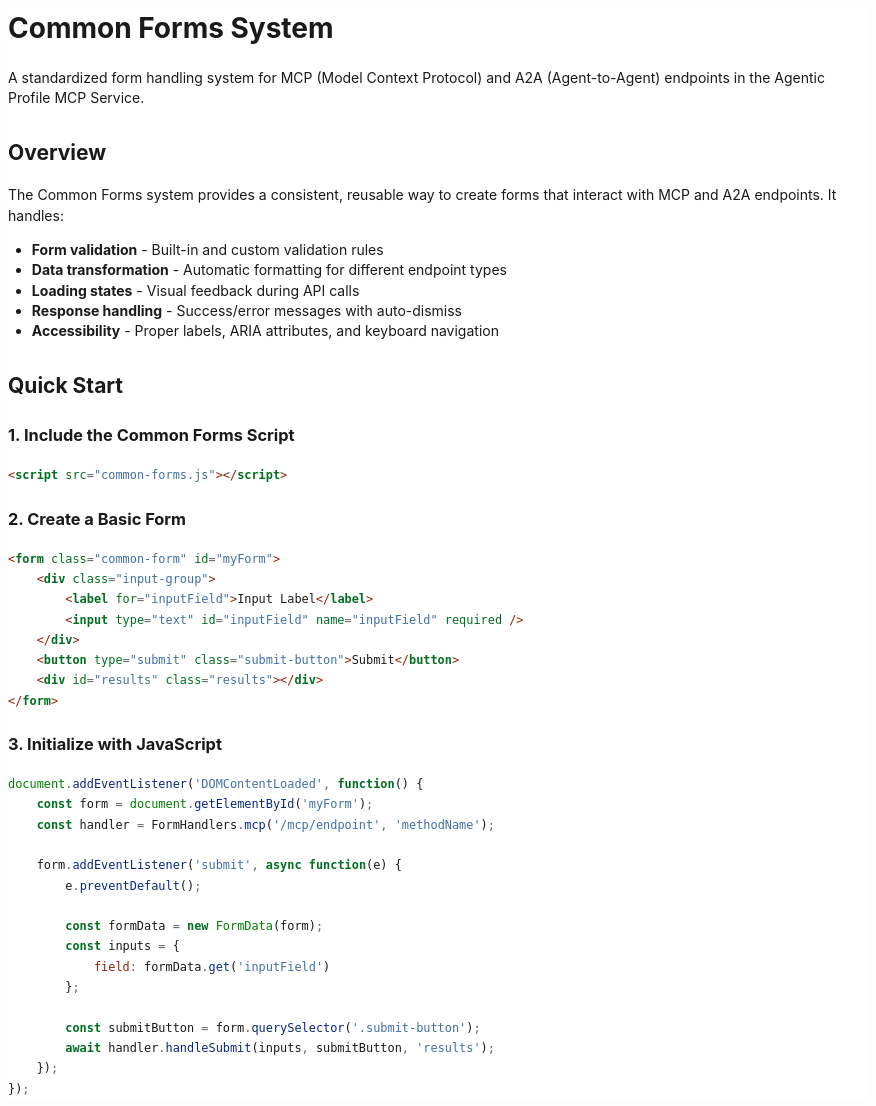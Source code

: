# Common Forms System

A standardized form handling system for MCP (Model Context Protocol) and A2A (Agent-to-Agent) endpoints in the Agentic Profile MCP Service.

## Overview

The Common Forms system provides a consistent, reusable way to create forms that interact with MCP and A2A endpoints. It handles:

- **Form validation** - Built-in and custom validation rules
- **Data transformation** - Automatic formatting for different endpoint types
- **Loading states** - Visual feedback during API calls
- **Response handling** - Success/error messages with auto-dismiss
- **Accessibility** - Proper labels, ARIA attributes, and keyboard navigation

## Quick Start

### 1. Include the Common Forms Script

```html
<script src="common-forms.js"></script>
```

### 2. Create a Basic Form

```html
<form class="common-form" id="myForm">
    <div class="input-group">
        <label for="inputField">Input Label</label>
        <input type="text" id="inputField" name="inputField" required />
    </div>
    <button type="submit" class="submit-button">Submit</button>
    <div id="results" class="results"></div>
</form>
```

### 3. Initialize with JavaScript

```javascript
document.addEventListener('DOMContentLoaded', function() {
    const form = document.getElementById('myForm');
    const handler = FormHandlers.mcp('/mcp/endpoint', 'methodName');
    
    form.addEventListener('submit', async function(e) {
        e.preventDefault();
        
        const formData = new FormData(form);
        const inputs = {
            field: formData.get('inputField')
        };
        
        const submitButton = form.querySelector('.submit-button');
        await handler.handleSubmit(inputs, submitButton, 'results');
    });
});
```
